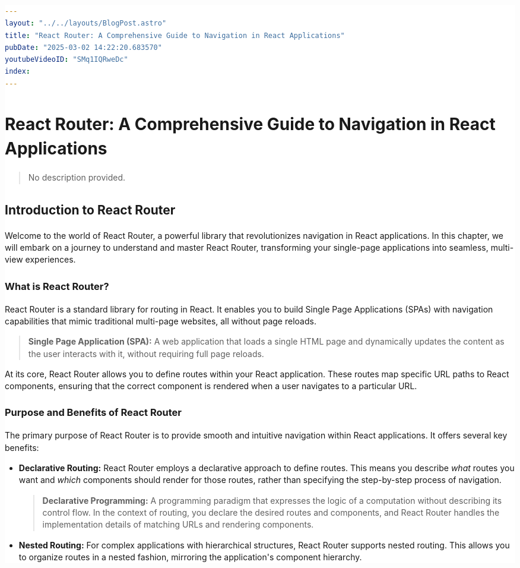 ```yaml
---
layout: "../../layouts/BlogPost.astro"
title: "React Router: A Comprehensive Guide to Navigation in React Applications"
pubDate: "2025-03-02 14:22:20.683570"
youtubeVideoID: "SMq1IQRweDc"
index:
---
```


# React Router: A Comprehensive Guide to Navigation in React Applications

> No description provided.



<iframe width="100%" height="auto" style="aspect-ratio: 16/9; border: none;" src="https://www.youtube.com/embed/SMq1IQRweDc" frameborder="0" allowfullscreen></iframe>

## Introduction to React Router

Welcome to the world of React Router, a powerful library that revolutionizes navigation in React applications. In this chapter, we will embark on a journey to understand and master React Router, transforming your single-page applications into seamless, multi-view experiences.

### What is React Router?

React Router is a standard library for routing in React. It enables you to build Single Page Applications (SPAs) with navigation capabilities that mimic traditional multi-page websites, all without page reloads.

> **Single Page Application (SPA):** A web application that loads a single HTML page and dynamically updates the content as the user interacts with it, without requiring full page reloads.

At its core, React Router allows you to define routes within your React application. These routes map specific URL paths to React components, ensuring that the correct component is rendered when a user navigates to a particular URL.

### Purpose and Benefits of React Router

The primary purpose of React Router is to provide smooth and intuitive navigation within React applications. It offers several key benefits:

*   **Declarative Routing:** React Router employs a declarative approach to define routes. This means you describe *what* routes you want and *which* components should render for those routes, rather than specifying the step-by-step process of navigation.

    > **Declarative Programming:** A programming paradigm that expresses the logic of a computation without describing its control flow. In the context of routing, you declare the desired routes and components, and React Router handles the implementation details of matching URLs and rendering components.

*   **Nested Routing:**  For complex applications with hierarchical structures, React Router supports nested routing. This allows you to organize routes in a nested fashion, mirroring the application's component hierarchy.
